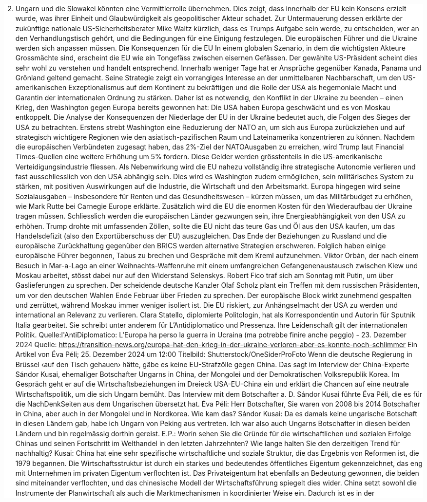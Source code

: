 2. Ungarn und die Slowakei könnten eine Vermittlerrolle übernehmen. Dies zeigt, dass innerhalb der EU kein Konsens erzielt wurde, was ihrer Einheit und Glaubwürdigkeit als geopolitischer Akteur schadet. Zur Untermauerung dessen erklärte der zukünftige nationale US-Sicherheitsberater Mike Waltz kürzlich, dass es Trumps Aufgabe sein werde, zu entscheiden, wer an den Verhandlungstisch gehört, und die Bedingungen für eine Einigung festzulegen. Die europäischen Führer und die Ukraine werden sich anpassen müssen. Die Konsequenzen für die EU In einem globalen Szenario, in dem die wichtigsten Akteure Grossmächte sind, erscheint die EU wie ein Tongefäss zwischen eisernen Gefässen. Der gewählte US-Präsident scheint dies sehr wohl zu verstehen und handelt entsprechend. Innerhalb weniger Tage hat er Ansprüche gegenüber Kanada, Panama und Grönland geltend gemacht. Seine Strategie zeigt ein vorrangiges Interesse an der unmittelbaren Nachbarschaft, um den US-amerikanischen Exzeptionalismus auf dem Kontinent zu bekräftigen und die Rolle der USA als hegemoniale Macht und Garantin der internationalen Ordnung zu stärken. Daher ist es notwendig, den Konflikt in der Ukraine zu beenden – einen Krieg, den Washington gegen Europa bereits gewonnen hat: Die USA haben Europa geschwächt und es von Moskau entkoppelt. Die Analyse der Konsequenzen der Niederlage der EU in der Ukraine bedeutet auch, die Folgen des Sieges der USA zu betrachten. Erstens strebt Washington eine Reduzierung der NATO an, um sich aus Europa zurückziehen und auf strategisch wichtigere Regionen wie den asiatisch-pazifischen Raum und Lateinamerika konzentrieren zu können. Nachdem die europäischen Verbündeten zugesagt haben, das 2%-Ziel der NATOAusgaben zu erreichen, wird Trump laut Financial Times-Quellen eine weitere Erhöhung um 5% fordern. Diese Gelder werden grösstenteils in die US-amerikanische Verteidigungsindustrie fliessen. Als Nebenwirkung wird die EU nahezu vollständig ihre strategische Autonomie verlieren und fast ausschliesslich von den USA abhängig sein. Dies wird es Washington zudem ermöglichen, sein militärisches System zu stärken, mit positiven Auswirkungen auf die Industrie, die Wirtschaft und den Arbeitsmarkt. Europa hingegen wird seine Sozialausgaben – insbesondere für Renten und das Gesundheitswesen – kürzen müssen, um das Militärbudget zu erhöhen, wie Mark Rutte bei Carnegie Europe erklärte. Zusätzlich wird die EU die enormen Kosten für den Wiederaufbau der Ukraine tragen müssen. Schliesslich werden die europäischen Länder gezwungen sein, ihre Energieabhängigkeit von den USA zu erhöhen. Trump drohte mit umfassenden Zöllen, sollte die EU nicht das teure Gas und Öl aus den USA kaufen, um das Handelsdefizit (also den Exportüberschuss der EU) auszugleichen. Das Ende der Beziehungen zu Russland und die europäische Zurückhaltung gegenüber den BRICS werden alternative Strategien erschweren. Folglich haben einige europäische Führer begonnen, Tabus zu brechen und Gespräche mit dem Kreml aufzunehmen. Viktor Orbán, der nach einem Besuch in Mar-a-Lago an einer Weihnachts-Waffenruhe mit einem umfangreichen Gefangenenaustausch zwischen Kiew und Moskau arbeitet, stösst dabei nur auf den Widerstand Selenskys. Robert Fico traf sich am Sonntag mit Putin, um über Gaslieferungen zu sprechen. Der scheidende deutsche Kanzler Olaf Scholz plant ein Treffen mit dem russischen Präsidenten, um vor den deutschen Wahlen Ende Februar über Frieden zu sprechen. Der europäische Block wirkt zunehmend gespalten und zerrüttet, während Moskau immer weniger isoliert ist. Die EU riskiert, zur Anhängselmacht der USA zu werden und international an Relevanz zu verlieren. Clara Statello, diplomierte Politologin, hat als Korrespondentin und Autorin für Sputnik Italia gearbeitet. Sie schreibt unter anderem für L’Antidiplomatico und Pressenza. Ihre Leidenschaft gilt der internationalen Politik. Quelle:l'AntiDiplomatico: L'Europa ha perso la guerra in Ucraina (ma potrebbe finire anche peggio) - 23. Dezember 2024 Quelle: https://transition-news.org/europa-hat-den-krieg-in-der-ukraine-verloren-aber-es-konnte-noch-schlimmer Ein Artikel von Éva Péli; 25. Dezember 2024 um 12:00 Titelbild: Shutterstock/OneSiderProFoto Wenn die deutsche Regierung in Brüssel ‹auf den Tisch gehauen› hätte, gäbe es keine EU-Strafzölle gegen China. Das sagt im Interview der China-Experte Sándor Kusai, ehemaliger Botschafter Ungarns in China, der Mongolei und der Demokratischen Volksrepublik Korea. Im Gespräch geht er auf die Wirtschaftsbeziehungen im Dreieck USA-EU-China ein und erklärt die Chancen auf eine neutrale Wirtschaftspolitik, um die sich Ungarn bemüht. Das Interview mit dem Botschafter a. D. Sándor Kusai führte Éva Péli, die es für die NachDenkSeiten aus dem Ungarischen übersetzt hat. Éva Péli: Herr Botschafter, Sie waren von 2008 bis 2014 Botschafter in China, aber auch in der Mongolei und in Nordkorea. Wie kam das? Sándor Kusai: Da es damals keine ungarische Botschaft in diesen Ländern gab, habe ich Ungarn von Peking aus vertreten. Ich war also auch Ungarns Botschafter in diesen beiden Ländern und bin regelmässig dorthin gereist. E.P.: Worin sehen Sie die Gründe für die wirtschaftlichen und sozialen Erfolge Chinas und seinen Fortschritt im Welthandel in den letzten Jahrzehnten? Wie lange halten Sie den derzeitigen Trend für nachhaltig? Kusai: China hat eine sehr spezifische wirtschaftliche und soziale Struktur, die das Ergebnis von Reformen ist, die 1979 begannen. Die Wirtschaftsstruktur ist durch ein starkes und bedeutendes öffentliches Eigentum gekennzeichnet, das eng mit Unternehmen im privaten Eigentum verflochten ist. Das Privateigentum hat ebenfalls an Bedeutung gewonnen, die beiden sind miteinander verflochten, und das chinesische Modell der Wirtschaftsführung spiegelt dies wider. China setzt sowohl die Instrumente der Planwirtschaft als auch die Marktmechanismen in koordinierter Weise ein. Dadurch ist es in der